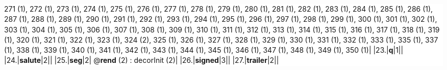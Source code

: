 271 (1), 272 (1), 273 (1), 274 (1), 275 (1), 276 (1), 277 (1), 278 (1), 279 (1), 280 (1), 281 (1), 282 (1), 283 (1), 284 (1), 285 (1), 286 (1), 287 (1), 288 (1), 289 (1), 290 (1), 291 (1), 292 (1), 293 (1), 294 (1), 295 (1), 296 (1), 297 (1), 298 (1), 299 (1), 300 (1), 301 (1), 302 (1), 303 (1), 304 (1), 305 (1), 306 (1), 307 (1), 308 (1), 309 (1), 310 (1), 311 (1), 312 (1), 313 (1), 314 (1), 315 (1), 316 (1), 317 (1), 318 (1), 319 (1), 320 (1), 321 (1), 322 (1), 323 (1), 324 (2), 325 (1), 326 (1), 327 (1), 328 (1), 329 (1), 330 (1), 331 (1), 332 (1), 333 (1), 335 (1), 337 (1), 338 (1), 339 (1), 340 (1), 341 (1), 342 (1), 343 (1), 344 (1), 345 (1), 346 (1), 347 (1), 348 (1), 349 (1), 350 (1)|
|23.|__q__|1||
|24.|__salute__|2||
|25.|__seg__|2| @__rend__ (2) : decorInit (2)|
|26.|__signed__|3||
|27.|__trailer__|2||
